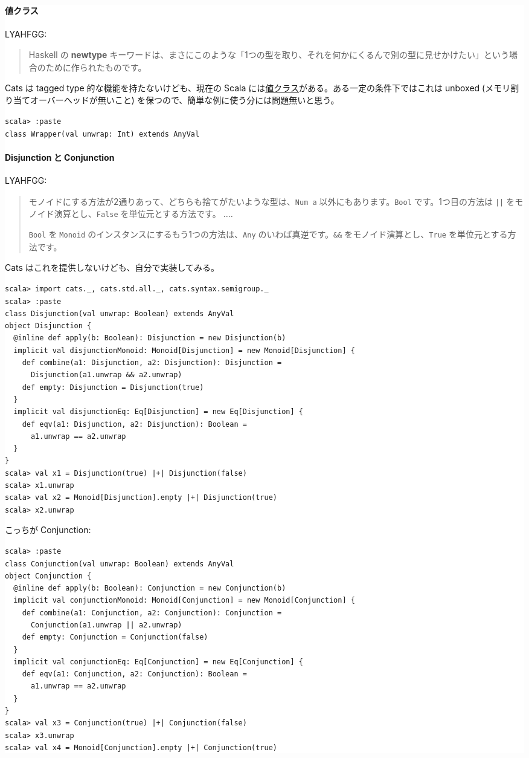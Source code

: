 #### 値クラス

LYAHFGG:

> Haskell の **newtype** キーワードは、まさにこのような「1つの型を取り、それを何かにくるんで別の型に見せかけたい」という場合のために作られたものです。

Cats は tagged type 的な機能を持たないけども、現在の Scala には[値クラス][value-classes-overview-ja]がある。ある一定の条件下ではこれは unboxed
(メモリ割り当てオーバーヘッドが無いこと) を保つので、簡単な例に使う分には問題無いと思う。

```console:new
scala> :paste
class Wrapper(val unwrap: Int) extends AnyVal
```

#### Disjunction と Conjunction

LYAHFGG:

> モノイドにする方法が2通りあって、どちらも捨てがたいような型は、`Num a` 以外にもあります。`Bool` です。1つ目の方法は `||` をモノイド演算とし、`False` を単位元とする方法です。
> ....
>
> `Bool` を `Monoid` のインスタンスにするもう1つの方法は、`Any` のいわば真逆です。`&&` をモノイド演算とし、`True` を単位元とする方法です。

Cats はこれを提供しないけども、自分で実装してみる。

```console:new
scala> import cats._, cats.std.all._, cats.syntax.semigroup._
scala> :paste
class Disjunction(val unwrap: Boolean) extends AnyVal
object Disjunction {
  @inline def apply(b: Boolean): Disjunction = new Disjunction(b)
  implicit val disjunctionMonoid: Monoid[Disjunction] = new Monoid[Disjunction] {
    def combine(a1: Disjunction, a2: Disjunction): Disjunction =
      Disjunction(a1.unwrap && a2.unwrap)
    def empty: Disjunction = Disjunction(true)
  }
  implicit val disjunctionEq: Eq[Disjunction] = new Eq[Disjunction] {
    def eqv(a1: Disjunction, a2: Disjunction): Boolean =
      a1.unwrap == a2.unwrap
  }
}
scala> val x1 = Disjunction(true) |+| Disjunction(false)
scala> x1.unwrap
scala> val x2 = Monoid[Disjunction].empty |+| Disjunction(true)
scala> x2.unwrap
```

こっちが Conjunction:

```console
scala> :paste
class Conjunction(val unwrap: Boolean) extends AnyVal
object Conjunction {
  @inline def apply(b: Boolean): Conjunction = new Conjunction(b)
  implicit val conjunctionMonoid: Monoid[Conjunction] = new Monoid[Conjunction] {
    def combine(a1: Conjunction, a2: Conjunction): Conjunction =
      Conjunction(a1.unwrap || a2.unwrap)
    def empty: Conjunction = Conjunction(false)    
  }
  implicit val conjunctionEq: Eq[Conjunction] = new Eq[Conjunction] {
    def eqv(a1: Conjunction, a2: Conjunction): Boolean =
      a1.unwrap == a2.unwrap
  }
}
scala> val x3 = Conjunction(true) |+| Conjunction(false)
scala> x3.unwrap
scala> val x4 = Monoid[Conjunction].empty |+| Conjunction(true)
```

  [value-classes-overview-ja]: http://docs.scala-lang.org/ja/overviews/core/value-classes.html
  [algebra13]: https://github.com/non/algebra/issues/13